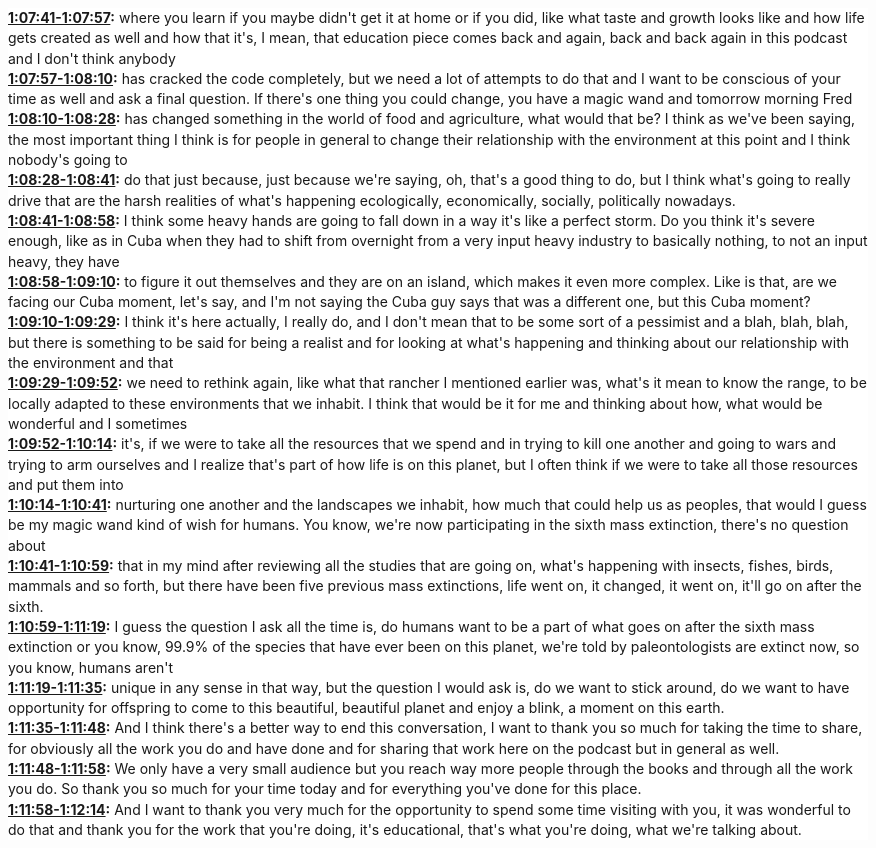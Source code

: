 **[1:07:41-1:07:57](https://investinginregenerativeagriculture.com/fred-provenza#t=1:07:41):**  where you learn if you maybe didn't get it at home or if you did, like what taste and  growth looks like and how life gets created as well and how that it's, I mean, that education  piece comes back and again, back and back again in this podcast and I don't think anybody  
**[1:07:57-1:08:10](https://investinginregenerativeagriculture.com/fred-provenza#t=1:07:57):**  has cracked the code completely, but we need a lot of attempts to do that and I want to  be conscious of your time as well and ask a final question.  If there's one thing you could change, you have a magic wand and tomorrow morning Fred  
**[1:08:10-1:08:28](https://investinginregenerativeagriculture.com/fred-provenza#t=1:08:10):**  has changed something in the world of food and agriculture, what would that be?  I think as we've been saying, the most important thing I think is for people in general to  change their relationship with the environment at this point and I think nobody's going to  
**[1:08:28-1:08:41](https://investinginregenerativeagriculture.com/fred-provenza#t=1:08:28):**  do that just because, just because we're saying, oh, that's a good thing to do, but I think  what's going to really drive that are the harsh realities of what's happening ecologically,  economically, socially, politically nowadays.  
**[1:08:41-1:08:58](https://investinginregenerativeagriculture.com/fred-provenza#t=1:08:41):**  I think some heavy hands are going to fall down in a way it's like a perfect storm.  Do you think it's severe enough, like as in Cuba when they had to shift from overnight  from a very input heavy industry to basically nothing, to not an input heavy, they have  
**[1:08:58-1:09:10](https://investinginregenerativeagriculture.com/fred-provenza#t=1:08:58):**  to figure it out themselves and they are on an island, which makes it even more complex.  Like is that, are we facing our Cuba moment, let's say, and I'm not saying the Cuba guy  says that was a different one, but this Cuba moment?  
**[1:09:10-1:09:29](https://investinginregenerativeagriculture.com/fred-provenza#t=1:09:10):**  I think it's here actually, I really do, and I don't mean that to be some sort of a pessimist  and a blah, blah, blah, but there is something to be said for being a realist and for looking  at what's happening and thinking about our relationship with the environment and that  
**[1:09:29-1:09:52](https://investinginregenerativeagriculture.com/fred-provenza#t=1:09:29):**  we need to rethink again, like what that rancher I mentioned earlier was, what's it mean to  know the range, to be locally adapted to these environments that we inhabit.  I think that would be it for me and thinking about how, what would be wonderful and I sometimes  
**[1:09:52-1:10:14](https://investinginregenerativeagriculture.com/fred-provenza#t=1:09:52):**  it's, if we were to take all the resources that we spend and in trying to kill one another  and going to wars and trying to arm ourselves and I realize that's part of how life is on  this planet, but I often think if we were to take all those resources and put them into  
**[1:10:14-1:10:41](https://investinginregenerativeagriculture.com/fred-provenza#t=1:10:14):**  nurturing one another and the landscapes we inhabit, how much that could help us as peoples,  that would I guess be my magic wand kind of wish for humans.  You know, we're now participating in the sixth mass extinction, there's no question about  
**[1:10:41-1:10:59](https://investinginregenerativeagriculture.com/fred-provenza#t=1:10:41):**  that in my mind after reviewing all the studies that are going on, what's happening with insects,  fishes, birds, mammals and so forth, but there have been five previous mass extinctions,  life went on, it changed, it went on, it'll go on after the sixth.  
**[1:10:59-1:11:19](https://investinginregenerativeagriculture.com/fred-provenza#t=1:10:59):**  I guess the question I ask all the time is, do humans want to be a part of what goes on  after the sixth mass extinction or you know, 99.9% of the species that have ever been on  this planet, we're told by paleontologists are extinct now, so you know, humans aren't  
**[1:11:19-1:11:35](https://investinginregenerativeagriculture.com/fred-provenza#t=1:11:19):**  unique in any sense in that way, but the question I would ask is, do we want to stick around,  do we want to have opportunity for offspring to come to this beautiful, beautiful planet  and enjoy a blink, a moment on this earth.  
**[1:11:35-1:11:48](https://investinginregenerativeagriculture.com/fred-provenza#t=1:11:35):**  And I think there's a better way to end this conversation, I want to thank you so much  for taking the time to share, for obviously all the work you do and have done and for  sharing that work here on the podcast but in general as well.  
**[1:11:48-1:11:58](https://investinginregenerativeagriculture.com/fred-provenza#t=1:11:48):**  We only have a very small audience but you reach way more people through the books and  through all the work you do.  So thank you so much for your time today and for everything you've done for this place.  
**[1:11:58-1:12:14](https://investinginregenerativeagriculture.com/fred-provenza#t=1:11:58):**  And I want to thank you very much for the opportunity to spend some time visiting with  you, it was wonderful to do that and thank you for the work that you're doing, it's educational,  that's what you're doing, what we're talking about.  